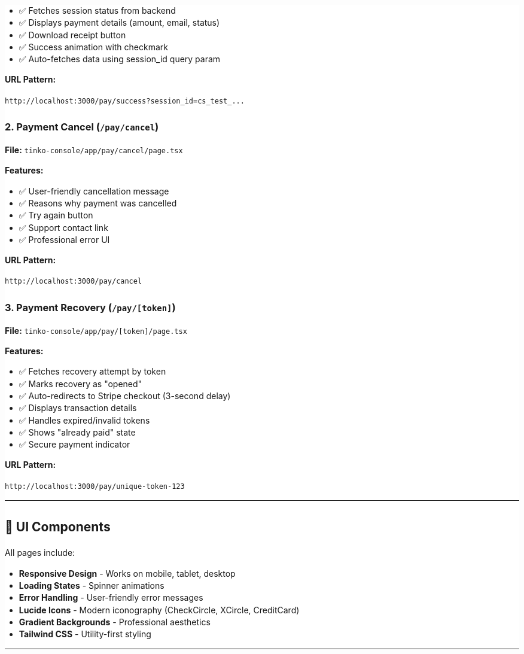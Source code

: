 - ✅ Fetches session status from backend
- ✅ Displays payment details (amount, email, status)
- ✅ Download receipt button
- ✅ Success animation with checkmark
- ✅ Auto-fetches data using session_id query param

**URL Pattern:**

```
http://localhost:3000/pay/success?session_id=cs_test_...
```

### 2. Payment Cancel (`/pay/cancel`)

**File:** `tinko-console/app/pay/cancel/page.tsx`

**Features:**

- ✅ User-friendly cancellation message
- ✅ Reasons why payment was cancelled
- ✅ Try again button
- ✅ Support contact link
- ✅ Professional error UI

**URL Pattern:**

```
http://localhost:3000/pay/cancel
```

### 3. Payment Recovery (`/pay/[token]`)

**File:** `tinko-console/app/pay/[token]/page.tsx`

**Features:**

- ✅ Fetches recovery attempt by token
- ✅ Marks recovery as "opened"
- ✅ Auto-redirects to Stripe checkout (3-second delay)
- ✅ Displays transaction details
- ✅ Handles expired/invalid tokens
- ✅ Shows "already paid" state
- ✅ Secure payment indicator

**URL Pattern:**

```
http://localhost:3000/pay/unique-token-123
```

---

## 🎨 UI Components

All pages include:

- **Responsive Design** - Works on mobile, tablet, desktop
- **Loading States** - Spinner animations
- **Error Handling** - User-friendly error messages
- **Lucide Icons** - Modern iconography (CheckCircle, XCircle, CreditCard)
- **Gradient Backgrounds** - Professional aesthetics
- **Tailwind CSS** - Utility-first styling

---